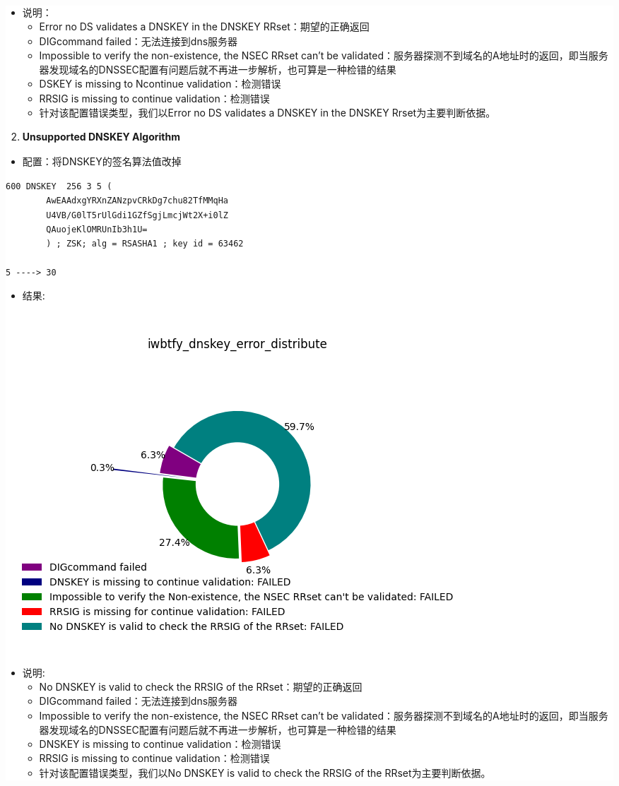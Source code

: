 + 说明：
    + Error no DS validates a DNSKEY in the DNSKEY RRset：期望的正确返回
    + DIGcommand failed：无法连接到dns服务器
    + Impossible to verify the non-existence, the NSEC RRset can’t be
      validated：服务器探测不到域名的A地址时的返回，即当服务器发现域名的DNSSEC配置有问题后就不再进一步解析，也可算是一种检错的结果
    + DSKEY is missing to Ncontinue validation：检测错误
    + RRSIG is missing to continue validation：检测错误
    + 针对该配置错误类型，我们以Error no DS validates a DNSKEY in the DNSKEY Rrset为主要判断依据。


2. **Unsupported DNSKEY Algorithm**

+ 配置：将DNSKEY的签名算法值改掉

```shell
600	DNSKEY	256 3 5 (
        AwEAAdxgYRXnZANzpvCRkDg7chu82TfMMqHa
        U4VB/G0lT5rUlGdi1GZfSgjLmcjWt2X+i0lZ
        QAuojeKlOMRUnIb3h1U=
        ) ; ZSK; alg = RSASHA1 ; key id = 63462

5 ----> 30
```

+ 结果:

![](../resources/photos/iwbtfy_dnskey_error_distribute.png)

+ 说明:
    * No DNSKEY is valid to check the RRSIG of the RRset：期望的正确返回
    * DIGcommand failed：无法连接到dns服务器
    * Impossible to verify the non-existence, the NSEC RRset can’t be
      validated：服务器探测不到域名的A地址时的返回，即当服务器发现域名的DNSSEC配置有问题后就不再进一步解析，也可算是一种检错的结果
    * DNSKEY is missing to continue validation：检测错误
    * RRSIG is missing to continue validation：检测错误
    * 针对该配置错误类型，我们以No DNSKEY is valid to check the RRSIG of the RRset为主要判断依据。
